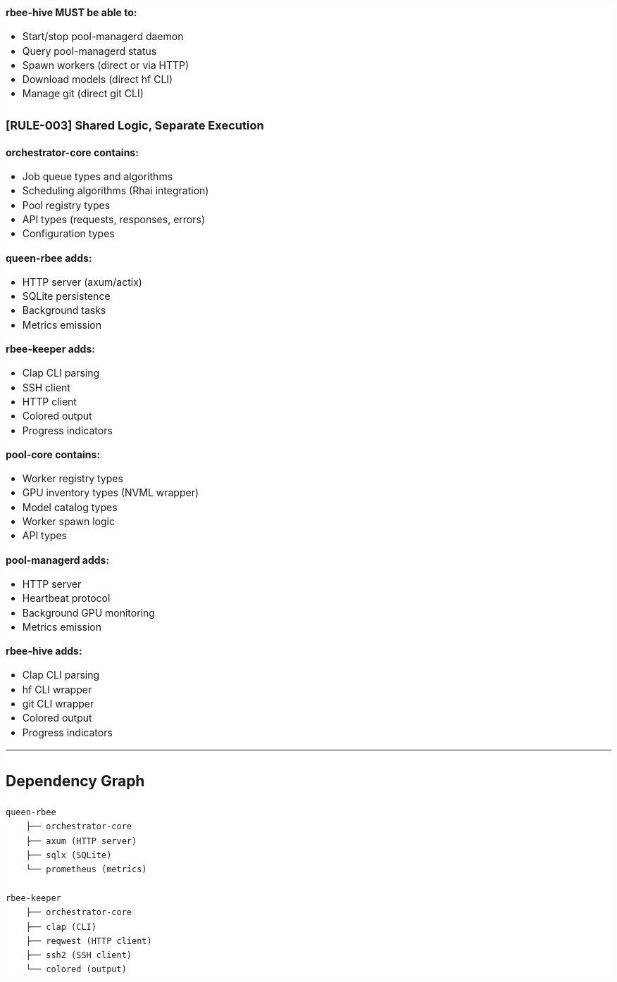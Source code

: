 **rbee-hive MUST be able to:**
- Start/stop pool-managerd daemon
- Query pool-managerd status
- Spawn workers (direct or via HTTP)
- Download models (direct hf CLI)
- Manage git (direct git CLI)

### [RULE-003] Shared Logic, Separate Execution

**orchestrator-core contains:**
- Job queue types and algorithms
- Scheduling algorithms (Rhai integration)
- Pool registry types
- API types (requests, responses, errors)
- Configuration types

**queen-rbee adds:**
- HTTP server (axum/actix)
- SQLite persistence
- Background tasks
- Metrics emission

**rbee-keeper adds:**
- Clap CLI parsing
- SSH client
- HTTP client
- Colored output
- Progress indicators

**pool-core contains:**
- Worker registry types
- GPU inventory types (NVML wrapper)
- Model catalog types
- Worker spawn logic
- API types

**pool-managerd adds:**
- HTTP server
- Heartbeat protocol
- Background GPU monitoring
- Metrics emission

**rbee-hive adds:**
- Clap CLI parsing
- hf CLI wrapper
- git CLI wrapper
- Colored output
- Progress indicators

---

## Dependency Graph

```
queen-rbee
    ├── orchestrator-core
    ├── axum (HTTP server)
    ├── sqlx (SQLite)
    └── prometheus (metrics)

rbee-keeper
    ├── orchestrator-core
    ├── clap (CLI)
    ├── reqwest (HTTP client)
    ├── ssh2 (SSH client)
    └── colored (output)
```